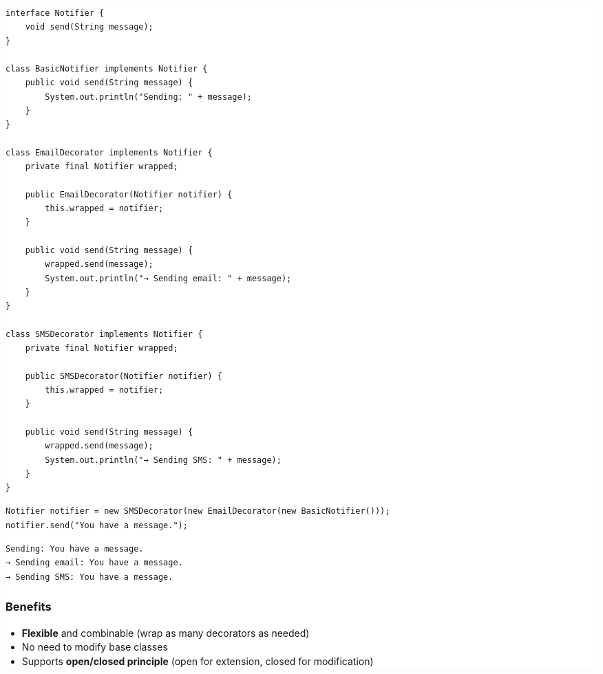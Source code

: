 ```
interface Notifier {
    void send(String message);
}

class BasicNotifier implements Notifier {
    public void send(String message) {
        System.out.println("Sending: " + message);
    }
}

class EmailDecorator implements Notifier {
    private final Notifier wrapped;

    public EmailDecorator(Notifier notifier) {
        this.wrapped = notifier;
    }

    public void send(String message) {
        wrapped.send(message);
        System.out.println("→ Sending email: " + message);
    }
}

class SMSDecorator implements Notifier {
    private final Notifier wrapped;

    public SMSDecorator(Notifier notifier) {
        this.wrapped = notifier;
    }

    public void send(String message) {
        wrapped.send(message);
        System.out.println("→ Sending SMS: " + message);
    }
}
```

```
Notifier notifier = new SMSDecorator(new EmailDecorator(new BasicNotifier()));
notifier.send("You have a message.");
```

```
Sending: You have a message.
→ Sending email: You have a message.
→ Sending SMS: You have a message.
```

### Benefits
- **Flexible** and combinable (wrap as many decorators as needed)
- No need to modify base classes
- Supports **open/closed principle** (open for extension, closed for modification)
